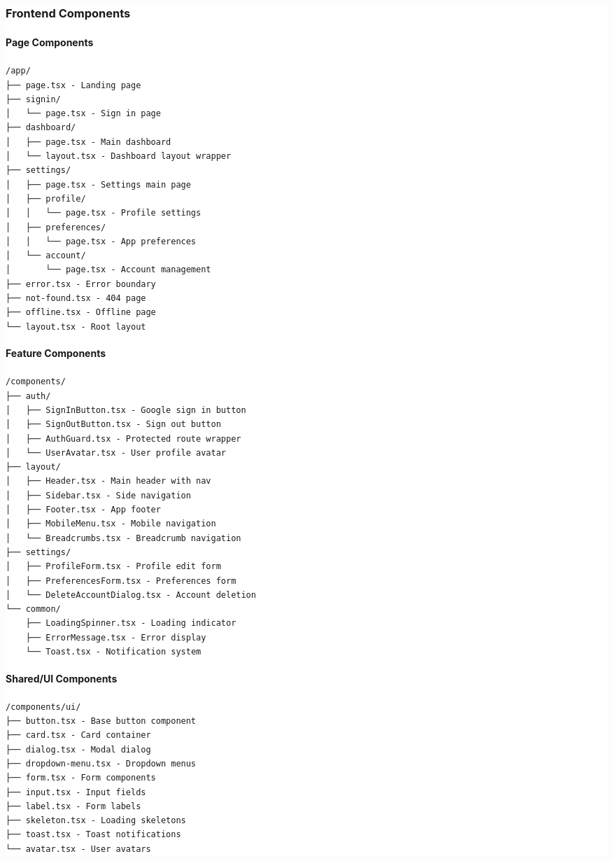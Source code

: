 ### Frontend Components

#### Page Components
```
/app/
├── page.tsx - Landing page
├── signin/
│   └── page.tsx - Sign in page
├── dashboard/
│   ├── page.tsx - Main dashboard
│   └── layout.tsx - Dashboard layout wrapper
├── settings/
│   ├── page.tsx - Settings main page
│   ├── profile/
│   │   └── page.tsx - Profile settings
│   ├── preferences/
│   │   └── page.tsx - App preferences
│   └── account/
│       └── page.tsx - Account management
├── error.tsx - Error boundary
├── not-found.tsx - 404 page
├── offline.tsx - Offline page
└── layout.tsx - Root layout
```

#### Feature Components
```
/components/
├── auth/
│   ├── SignInButton.tsx - Google sign in button
│   ├── SignOutButton.tsx - Sign out button
│   ├── AuthGuard.tsx - Protected route wrapper
│   └── UserAvatar.tsx - User profile avatar
├── layout/
│   ├── Header.tsx - Main header with nav
│   ├── Sidebar.tsx - Side navigation
│   ├── Footer.tsx - App footer
│   ├── MobileMenu.tsx - Mobile navigation
│   └── Breadcrumbs.tsx - Breadcrumb navigation
├── settings/
│   ├── ProfileForm.tsx - Profile edit form
│   ├── PreferencesForm.tsx - Preferences form
│   └── DeleteAccountDialog.tsx - Account deletion
└── common/
    ├── LoadingSpinner.tsx - Loading indicator
    ├── ErrorMessage.tsx - Error display
    └── Toast.tsx - Notification system
```

#### Shared/UI Components
```
/components/ui/
├── button.tsx - Base button component
├── card.tsx - Card container
├── dialog.tsx - Modal dialog
├── dropdown-menu.tsx - Dropdown menus
├── form.tsx - Form components
├── input.tsx - Input fields
├── label.tsx - Form labels
├── skeleton.tsx - Loading skeletons
├── toast.tsx - Toast notifications
└── avatar.tsx - User avatars
```

